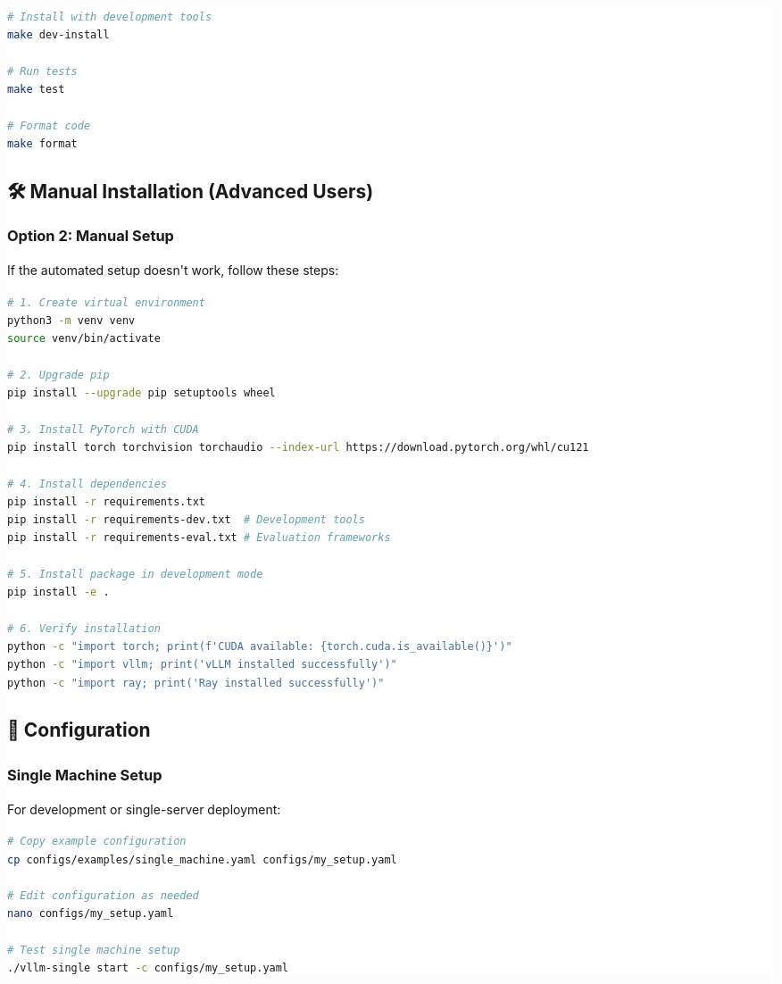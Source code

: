 ```bash
# Install with development tools
make dev-install

# Run tests
make test

# Format code
make format
```

## 🛠️ Manual Installation (Advanced Users)

### Option 2: Manual Setup

If the automated setup doesn't work, follow these steps:

```bash
# 1. Create virtual environment
python3 -m venv venv
source venv/bin/activate

# 2. Upgrade pip
pip install --upgrade pip setuptools wheel

# 3. Install PyTorch with CUDA
pip install torch torchvision torchaudio --index-url https://download.pytorch.org/whl/cu121

# 4. Install dependencies
pip install -r requirements.txt
pip install -r requirements-dev.txt  # Development tools
pip install -r requirements-eval.txt # Evaluation frameworks

# 5. Install package in development mode
pip install -e .

# 6. Verify installation
python -c "import torch; print(f'CUDA available: {torch.cuda.is_available()}')"
python -c "import vllm; print('vLLM installed successfully')"
python -c "import ray; print('Ray installed successfully')"
```

## 🔧 Configuration

### Single Machine Setup

For development or single-server deployment:

```bash
# Copy example configuration
cp configs/examples/single_machine.yaml configs/my_setup.yaml

# Edit configuration as needed
nano configs/my_setup.yaml

# Test single machine setup
./vllm-single start -c configs/my_setup.yaml
```
